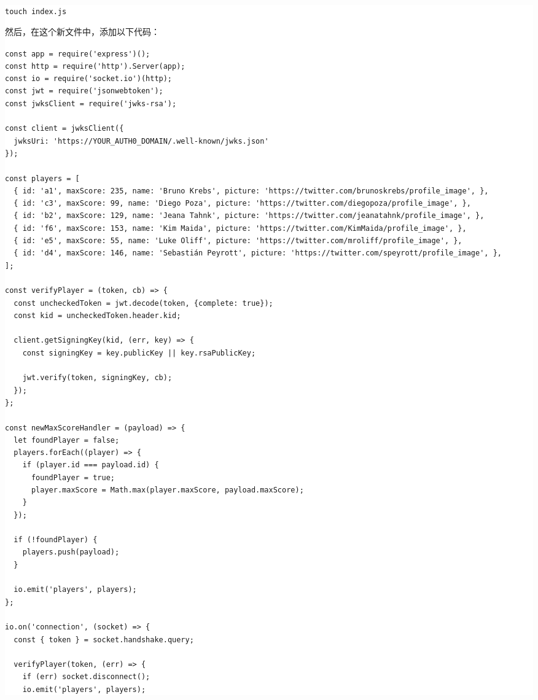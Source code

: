 ```
touch index.js
```

然后，在这个新文件中，添加以下代码：

```
const app = require('express')();
const http = require('http').Server(app);
const io = require('socket.io')(http);
const jwt = require('jsonwebtoken');
const jwksClient = require('jwks-rsa');

const client = jwksClient({
  jwksUri: 'https://YOUR_AUTH0_DOMAIN/.well-known/jwks.json'
});

const players = [
  { id: 'a1', maxScore: 235, name: 'Bruno Krebs', picture: 'https://twitter.com/brunoskrebs/profile_image', },
  { id: 'c3', maxScore: 99, name: 'Diego Poza', picture: 'https://twitter.com/diegopoza/profile_image', },
  { id: 'b2', maxScore: 129, name: 'Jeana Tahnk', picture: 'https://twitter.com/jeanatahnk/profile_image', },
  { id: 'f6', maxScore: 153, name: 'Kim Maida', picture: 'https://twitter.com/KimMaida/profile_image', },
  { id: 'e5', maxScore: 55, name: 'Luke Oliff', picture: 'https://twitter.com/mroliff/profile_image', },
  { id: 'd4', maxScore: 146, name: 'Sebastián Peyrott', picture: 'https://twitter.com/speyrott/profile_image', },
];

const verifyPlayer = (token, cb) => {
  const uncheckedToken = jwt.decode(token, {complete: true});
  const kid = uncheckedToken.header.kid;

  client.getSigningKey(kid, (err, key) => {
    const signingKey = key.publicKey || key.rsaPublicKey;

    jwt.verify(token, signingKey, cb);
  });
};

const newMaxScoreHandler = (payload) => {
  let foundPlayer = false;
  players.forEach((player) => {
    if (player.id === payload.id) {
      foundPlayer = true;
      player.maxScore = Math.max(player.maxScore, payload.maxScore);
    }
  });

  if (!foundPlayer) {
    players.push(payload);
  }

  io.emit('players', players);
};

io.on('connection', (socket) => {
  const { token } = socket.handshake.query;

  verifyPlayer(token, (err) => {
    if (err) socket.disconnect();
    io.emit('players', players);
```